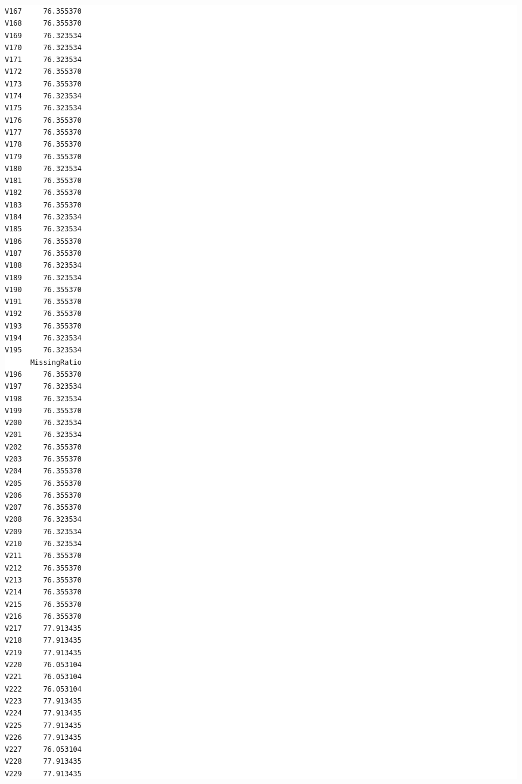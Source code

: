     V167     76.355370
    V168     76.355370
    V169     76.323534
    V170     76.323534
    V171     76.323534
    V172     76.355370
    V173     76.355370
    V174     76.323534
    V175     76.323534
    V176     76.355370
    V177     76.355370
    V178     76.355370
    V179     76.355370
    V180     76.323534
    V181     76.355370
    V182     76.355370
    V183     76.355370
    V184     76.323534
    V185     76.323534
    V186     76.355370
    V187     76.355370
    V188     76.323534
    V189     76.323534
    V190     76.355370
    V191     76.355370
    V192     76.355370
    V193     76.355370
    V194     76.323534
    V195     76.323534
          MissingRatio
    V196     76.355370
    V197     76.323534
    V198     76.323534
    V199     76.355370
    V200     76.323534
    V201     76.323534
    V202     76.355370
    V203     76.355370
    V204     76.355370
    V205     76.355370
    V206     76.355370
    V207     76.355370
    V208     76.323534
    V209     76.323534
    V210     76.323534
    V211     76.355370
    V212     76.355370
    V213     76.355370
    V214     76.355370
    V215     76.355370
    V216     76.355370
    V217     77.913435
    V218     77.913435
    V219     77.913435
    V220     76.053104
    V221     76.053104
    V222     76.053104
    V223     77.913435
    V224     77.913435
    V225     77.913435
    V226     77.913435
    V227     76.053104
    V228     77.913435
    V229     77.913435